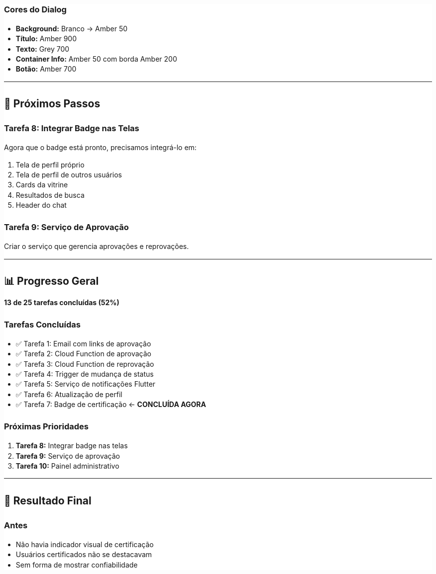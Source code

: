 ### Cores do Dialog
- **Background:** Branco → Amber 50
- **Título:** Amber 900
- **Texto:** Grey 700
- **Container Info:** Amber 50 com borda Amber 200
- **Botão:** Amber 700

---

## 🚀 Próximos Passos

### Tarefa 8: Integrar Badge nas Telas
Agora que o badge está pronto, precisamos integrá-lo em:
1. Tela de perfil próprio
2. Tela de perfil de outros usuários
3. Cards da vitrine
4. Resultados de busca
5. Header do chat

### Tarefa 9: Serviço de Aprovação
Criar o serviço que gerencia aprovações e reprovações.

---

## 📊 Progresso Geral

**13 de 25 tarefas concluídas (52%)**

### Tarefas Concluídas
- ✅ Tarefa 1: Email com links de aprovação
- ✅ Tarefa 2: Cloud Function de aprovação
- ✅ Tarefa 3: Cloud Function de reprovação
- ✅ Tarefa 4: Trigger de mudança de status
- ✅ Tarefa 5: Serviço de notificações Flutter
- ✅ Tarefa 6: Atualização de perfil
- ✅ Tarefa 7: Badge de certificação ← **CONCLUÍDA AGORA**

### Próximas Prioridades
1. **Tarefa 8:** Integrar badge nas telas
2. **Tarefa 9:** Serviço de aprovação
3. **Tarefa 10:** Painel administrativo

---

## 🎉 Resultado Final

### Antes
- Não havia indicador visual de certificação
- Usuários certificados não se destacavam
- Sem forma de mostrar confiabilidade
